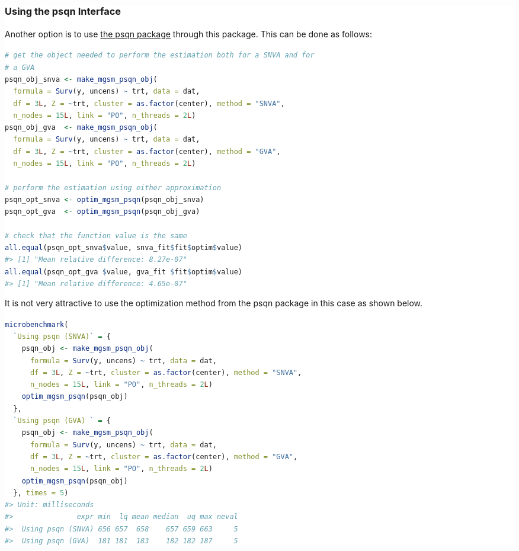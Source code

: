 ### Using the psqn Interface

Another option is to use [the psqn
package](https://github.com/boennecd/psqn) through this package. This
can be done as
follows:

``` r
# get the object needed to perform the estimation both for a SNVA and for 
# a GVA
psqn_obj_snva <- make_mgsm_psqn_obj(
  formula = Surv(y, uncens) ~ trt, data = dat, 
  df = 3L, Z = ~trt, cluster = as.factor(center), method = "SNVA", 
  n_nodes = 15L, link = "PO", n_threads = 2L)
psqn_obj_gva  <- make_mgsm_psqn_obj(
  formula = Surv(y, uncens) ~ trt, data = dat, 
  df = 3L, Z = ~trt, cluster = as.factor(center), method = "GVA", 
  n_nodes = 15L, link = "PO", n_threads = 2L)

# perform the estimation using either approximation
psqn_opt_snva <- optim_mgsm_psqn(psqn_obj_snva)
psqn_opt_gva  <- optim_mgsm_psqn(psqn_obj_gva)

# check that the function value is the same
all.equal(psqn_opt_snva$value, snva_fit$fit$optim$value)
#> [1] "Mean relative difference: 8.27e-07"
all.equal(psqn_opt_gva $value, gva_fit $fit$optim$value)
#> [1] "Mean relative difference: 4.65e-07"
```

It is not very attractive to use the optimization method from the psqn
package in this case as shown below.

``` r
microbenchmark(
  `Using psqn (SNVA)` = { 
    psqn_obj <- make_mgsm_psqn_obj(
      formula = Surv(y, uncens) ~ trt, data = dat, 
      df = 3L, Z = ~trt, cluster = as.factor(center), method = "SNVA", 
      n_nodes = 15L, link = "PO", n_threads = 2L)
    optim_mgsm_psqn(psqn_obj)
  },
  `Using psqn (GVA) ` = { 
    psqn_obj <- make_mgsm_psqn_obj(
      formula = Surv(y, uncens) ~ trt, data = dat, 
      df = 3L, Z = ~trt, cluster = as.factor(center), method = "GVA", 
      n_nodes = 15L, link = "PO", n_threads = 2L)
    optim_mgsm_psqn(psqn_obj)
  }, times = 5)
#> Unit: milliseconds
#>               expr min  lq mean median  uq max neval
#>  Using psqn (SNVA) 656 657  658    657 659 663     5
#>  Using psqn (GVA)  181 181  183    182 182 187     5
```
